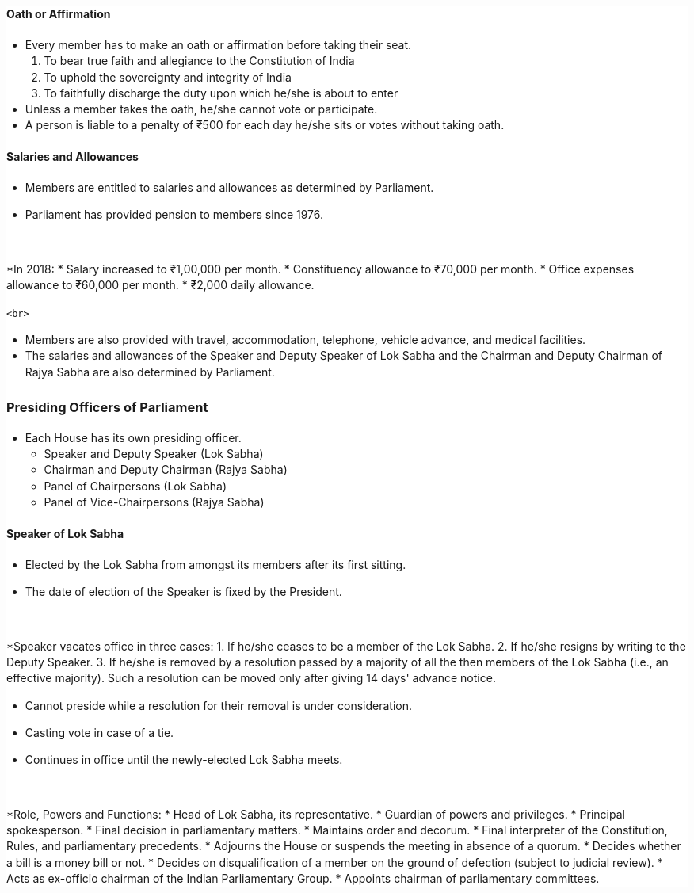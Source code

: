 #### Oath or Affirmation

*   Every member has to make an oath or affirmation before taking their seat.
    1.  To bear true faith and allegiance to the Constitution of India
    2.  To uphold the sovereignty and integrity of India
    3.  To faithfully discharge the duty upon which he/she is about to enter
*   Unless a member takes the oath, he/she cannot vote or participate.
*   A person is liable to a penalty of ₹500 for each day he/she sits or votes without taking oath.

#### Salaries and Allowances

*   Members are entitled to salaries and allowances as determined by Parliament.
*   Parliament has provided pension to members since 1976.

    <br>
*In 2018:
    *   Salary increased to ₹1,00,000 per month.
    *   Constituency allowance to ₹70,000 per month.
    *   Office expenses allowance to ₹60,000 per month.
    *   ₹2,000 daily allowance.

    <br>
*   Members are also provided with travel, accommodation, telephone, vehicle advance, and medical facilities.
*   The salaries and allowances of the Speaker and Deputy Speaker of Lok Sabha and the Chairman and Deputy Chairman of Rajya Sabha are also determined by Parliament.

### Presiding Officers of Parliament

*   Each House has its own presiding officer.
    *   Speaker and Deputy Speaker (Lok Sabha)
    *   Chairman and Deputy Chairman (Rajya Sabha)
    *   Panel of Chairpersons (Lok Sabha)
    *   Panel of Vice-Chairpersons (Rajya Sabha)

#### Speaker of Lok Sabha

*   Elected by the Lok Sabha from amongst its members after its first sitting.
*   The date of election of the Speaker is fixed by the President.

    <br>
*Speaker vacates office in three cases:
    1.  If he/she ceases to be a member of the Lok Sabha.
    2.  If he/she resigns by writing to the Deputy Speaker.
    3.  If he/she is removed by a resolution passed by a majority of all the then members of the Lok Sabha (i.e., an effective majority). Such a resolution can be moved only after giving 14 days' advance notice.
*   Cannot preside while a resolution for their removal is under consideration.
*   Casting vote in case of a tie.
*   Continues in office until the newly-elected Lok Sabha meets.

    <br>
*Role, Powers and Functions:
    *   Head of Lok Sabha, its representative.
    *   Guardian of powers and privileges.
    *   Principal spokesperson.
    *   Final decision in parliamentary matters.
    *   Maintains order and decorum.
    *   Final interpreter of the Constitution, Rules, and parliamentary precedents.
    *   Adjourns the House or suspends the meeting in absence of a quorum.
    *   Decides whether a bill is a money bill or not.
    *   Decides on disqualification of a member on the ground of defection (subject to judicial review).
    *   Acts as ex-officio chairman of the Indian Parliamentary Group.
    *   Appoints chairman of parliamentary committees.

